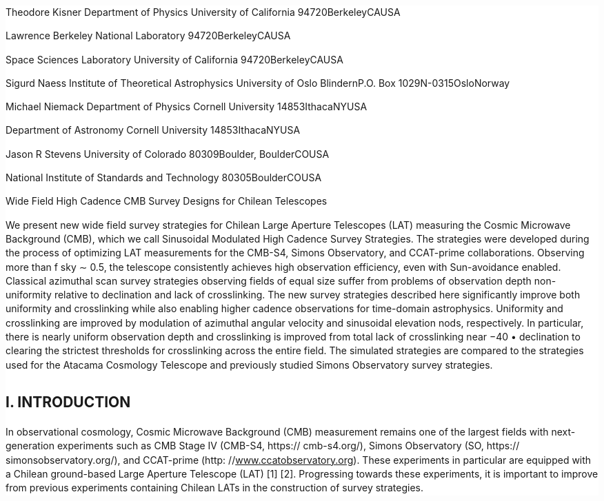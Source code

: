 Theodore Kisner 
Department of Physics
University of California
94720BerkeleyCAUSA

Lawrence Berkeley National Laboratory
94720BerkeleyCAUSA

Space Sciences Laboratory
University of California
94720BerkeleyCAUSA

Sigurd Naess 
Institute of Theoretical Astrophysics
University of Oslo
BlindernP.O. Box 1029N-0315OsloNorway

Michael Niemack 
Department of Physics
Cornell University
14853IthacaNYUSA

Department of Astronomy
Cornell University
14853IthacaNYUSA

Jason R Stevens 
University of Colorado
80309Boulder, BoulderCOUSA

National Institute of Standards and Technology
80305BoulderCOUSA

Wide Field High Cadence CMB Survey Designs for Chilean Telescopes

We present new wide field survey strategies for Chilean Large Aperture Telescopes (LAT) measuring the Cosmic Microwave Background (CMB), which we call Sinusoidal Modulated High Cadence Survey Strategies. The strategies were developed during the process of optimizing LAT measurements for the CMB-S4, Simons Observatory, and CCAT-prime collaborations. Observing more than f sky ∼ 0.5, the telescope consistently achieves high observation efficiency, even with Sun-avoidance enabled. Classical azimuthal scan survey strategies observing fields of equal size suffer from problems of observation depth non-uniformity relative to declination and lack of crosslinking. The new survey strategies described here significantly improve both uniformity and crosslinking while also enabling higher cadence observations for time-domain astrophysics. Uniformity and crosslinking are improved by modulation of azimuthal angular velocity and sinusoidal elevation nods, respectively. In particular, there is nearly uniform observation depth and crosslinking is improved from total lack of crosslinking near −40 • declination to clearing the strictest thresholds for crosslinking across the entire field. The simulated strategies are compared to the strategies used for the Atacama Cosmology Telescope and previously studied Simons Observatory survey strategies.

## I. INTRODUCTION

In observational cosmology, Cosmic Microwave Background (CMB) measurement remains one of the largest fields with next-generation experiments such as CMB Stage IV (CMB-S4, https:// cmb-s4.org/), Simons Observatory (SO, https:// simonsobservatory.org/), and CCAT-prime (http: //www.ccatobservatory.org). These experiments in particular are equipped with a Chilean ground-based Large Aperture Telescope (LAT) [1] [2]. Progressing towards these experiments, it is important to improve from previous experiments containing Chilean LATs in the construction of survey strategies.
